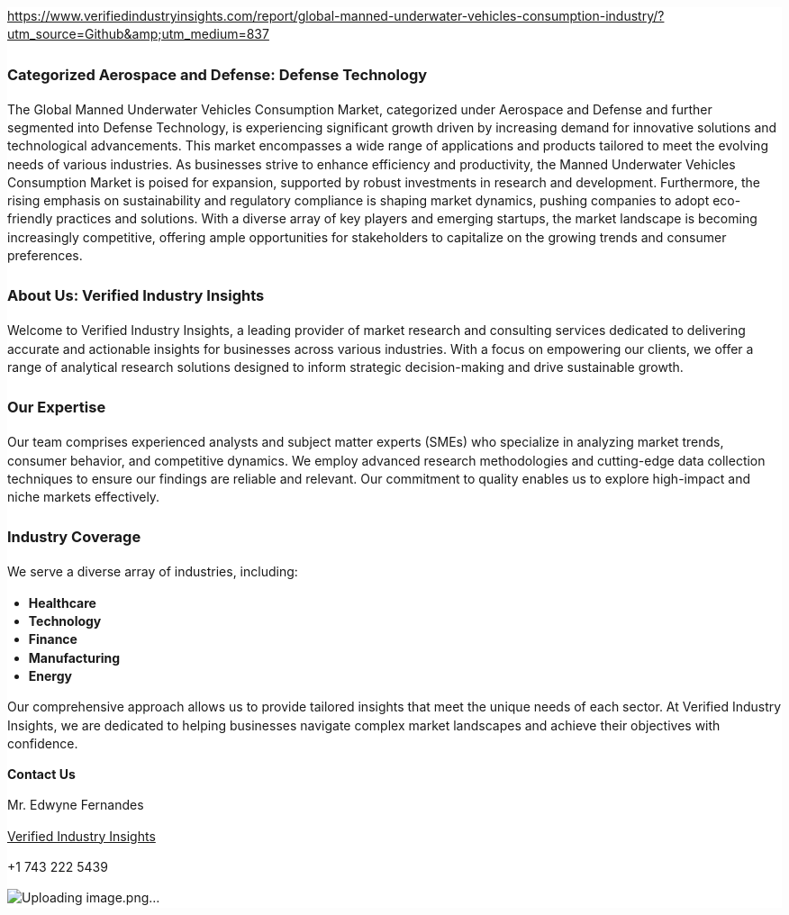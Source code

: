 </strong><a href="https://www.verifiedindustryinsights.com/report/global-manned-underwater-vehicles-consumption-industry/?utm_source=Github&amp;utm_medium=837">https://www.verifiedindustryinsights.com/report/global-manned-underwater-vehicles-consumption-industry/?utm_source=Github&amp;utm_medium=837</a>&nbsp;</p><h3>Categorized Aerospace and Defense: Defense Technology </h3><p>The Global Manned Underwater Vehicles Consumption Market, categorized under Aerospace and Defense and further segmented into Defense Technology, is experiencing significant growth driven by increasing demand for innovative solutions and technological advancements. This market encompasses a wide range of applications and products tailored to meet the evolving needs of various industries. As businesses strive to enhance efficiency and productivity, the Manned Underwater Vehicles Consumption Market is poised for expansion, supported by robust investments in research and development. Furthermore, the rising emphasis on sustainability and regulatory compliance is shaping market dynamics, pushing companies to adopt eco-friendly practices and solutions. With a diverse array of key players and emerging startups, the market landscape is becoming increasingly competitive, offering ample opportunities for stakeholders to capitalize on the growing trends and consumer preferences.</p><h3>About Us: Verified Industry Insights</h3><p>Welcome to Verified Industry Insights, a leading provider of market research and consulting services dedicated to delivering accurate and actionable insights for businesses across various industries. With a focus on empowering our clients, we offer a range of analytical research solutions designed to inform strategic decision-making and drive sustainable growth.</p><h3>Our Expertise</h3><p>Our team comprises experienced analysts and subject matter experts (SMEs) who specialize in analyzing market trends, consumer behavior, and competitive dynamics. We employ advanced research methodologies and cutting-edge data collection techniques to ensure our findings are reliable and relevant. Our commitment to quality enables us to explore high-impact and niche markets effectively.</p><h3>Industry Coverage</h3><p>We serve a diverse array of industries, including:</p><ul><li><strong>Healthcare</strong></li><li><strong>Technology</strong></li><li><strong>Finance</strong></li><li><strong>Manufacturing</strong></li><li><strong>Energy</strong></li></ul><p>Our comprehensive approach allows us to provide tailored insights that meet the unique needs of each sector. At Verified Industry Insights, we are dedicated to helping businesses navigate complex market landscapes and achieve their objectives with confidence.</p><p><strong>Contact Us</strong></p><p>Mr. Edwyne Fernandes</p><p><a href="https://www.verifiedindustryinsights.com/">Verified Industry Insights</a></p><p>+1 743 222 5439</p>
![Uploading image.png…]()
